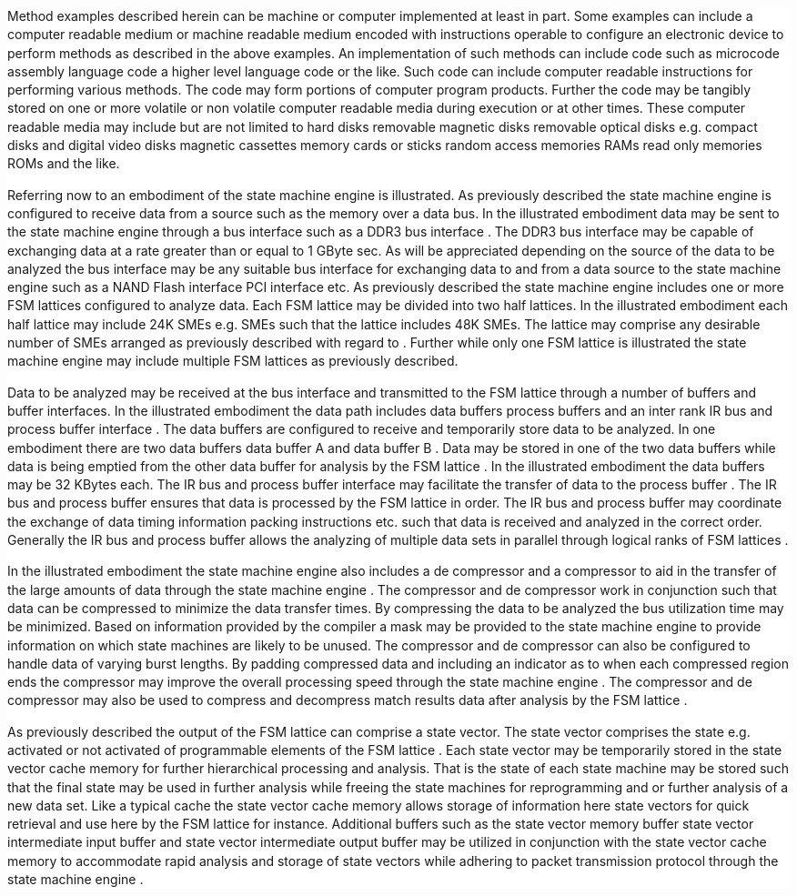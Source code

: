 Method examples described herein can be machine or computer implemented at least in part. Some examples can include a computer readable medium or machine readable medium encoded with instructions operable to configure an electronic device to perform methods as described in the above examples. An implementation of such methods can include code such as microcode assembly language code a higher level language code or the like. Such code can include computer readable instructions for performing various methods. The code may form portions of computer program products. Further the code may be tangibly stored on one or more volatile or non volatile computer readable media during execution or at other times. These computer readable media may include but are not limited to hard disks removable magnetic disks removable optical disks e.g. compact disks and digital video disks magnetic cassettes memory cards or sticks random access memories RAMs read only memories ROMs and the like.

Referring now to an embodiment of the state machine engine is illustrated. As previously described the state machine engine is configured to receive data from a source such as the memory over a data bus. In the illustrated embodiment data may be sent to the state machine engine through a bus interface such as a DDR3 bus interface . The DDR3 bus interface may be capable of exchanging data at a rate greater than or equal to 1 GByte sec. As will be appreciated depending on the source of the data to be analyzed the bus interface may be any suitable bus interface for exchanging data to and from a data source to the state machine engine such as a NAND Flash interface PCI interface etc. As previously described the state machine engine includes one or more FSM lattices configured to analyze data. Each FSM lattice may be divided into two half lattices. In the illustrated embodiment each half lattice may include 24K SMEs e.g. SMEs such that the lattice includes 48K SMEs. The lattice may comprise any desirable number of SMEs arranged as previously described with regard to . Further while only one FSM lattice is illustrated the state machine engine may include multiple FSM lattices as previously described.

Data to be analyzed may be received at the bus interface and transmitted to the FSM lattice through a number of buffers and buffer interfaces. In the illustrated embodiment the data path includes data buffers process buffers and an inter rank IR bus and process buffer interface . The data buffers are configured to receive and temporarily store data to be analyzed. In one embodiment there are two data buffers data buffer A and data buffer B . Data may be stored in one of the two data buffers while data is being emptied from the other data buffer for analysis by the FSM lattice . In the illustrated embodiment the data buffers may be 32 KBytes each. The IR bus and process buffer interface may facilitate the transfer of data to the process buffer . The IR bus and process buffer ensures that data is processed by the FSM lattice in order. The IR bus and process buffer may coordinate the exchange of data timing information packing instructions etc. such that data is received and analyzed in the correct order. Generally the IR bus and process buffer allows the analyzing of multiple data sets in parallel through logical ranks of FSM lattices .

In the illustrated embodiment the state machine engine also includes a de compressor and a compressor to aid in the transfer of the large amounts of data through the state machine engine . The compressor and de compressor work in conjunction such that data can be compressed to minimize the data transfer times. By compressing the data to be analyzed the bus utilization time may be minimized. Based on information provided by the compiler a mask may be provided to the state machine engine to provide information on which state machines are likely to be unused. The compressor and de compressor can also be configured to handle data of varying burst lengths. By padding compressed data and including an indicator as to when each compressed region ends the compressor may improve the overall processing speed through the state machine engine . The compressor and de compressor may also be used to compress and decompress match results data after analysis by the FSM lattice .

As previously described the output of the FSM lattice can comprise a state vector. The state vector comprises the state e.g. activated or not activated of programmable elements of the FSM lattice . Each state vector may be temporarily stored in the state vector cache memory for further hierarchical processing and analysis. That is the state of each state machine may be stored such that the final state may be used in further analysis while freeing the state machines for reprogramming and or further analysis of a new data set. Like a typical cache the state vector cache memory allows storage of information here state vectors for quick retrieval and use here by the FSM lattice for instance. Additional buffers such as the state vector memory buffer state vector intermediate input buffer and state vector intermediate output buffer may be utilized in conjunction with the state vector cache memory to accommodate rapid analysis and storage of state vectors while adhering to packet transmission protocol through the state machine engine .
